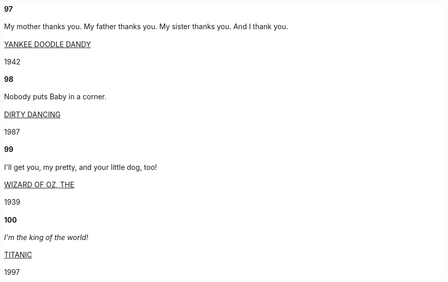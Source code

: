 **97**

My mother thanks you. My father thanks you. My sister thanks you. And I thank you.

[YANKEE DOODLE DANDY](http://www.afi.com/members/catalog/DetailView.aspx?s=&Movie=27569)

1942

**98**

Nobody puts Baby in a corner.

[DIRTY DANCING](http://www.afi.com/members/catalog/DetailView.aspx?s=&Movie=57603)

1987

**99**

I'll get you, my pretty, and your little dog, too!

[WIZARD OF OZ, THE](http://www.afi.com/members/catalog/DetailView.aspx?s=&Movie=7892)

1939

**100**

*I'm the king of the world!*

[TITANIC](http://www.afi.com/members/catalog/DetailView.aspx?s=&Movie=55202)

1997